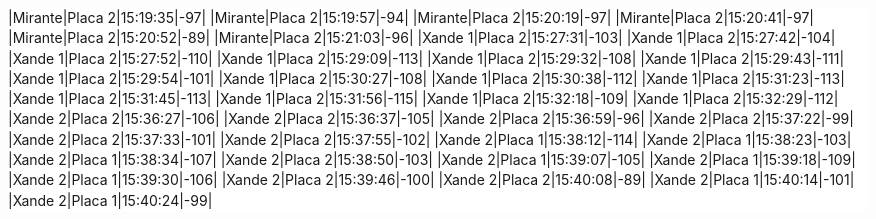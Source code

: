 |Mirante|Placa 2|15:19:35|-97|
|Mirante|Placa 2|15:19:57|-94|
|Mirante|Placa 2|15:20:19|-97|
|Mirante|Placa 2|15:20:41|-97|
|Mirante|Placa 2|15:20:52|-89|
|Mirante|Placa 2|15:21:03|-96|
|Xande 1|Placa 2|15:27:31|-103|
|Xande 1|Placa 2|15:27:42|-104|
|Xande 1|Placa 2|15:27:52|-110|
|Xande 1|Placa 2|15:29:09|-113|
|Xande 1|Placa 2|15:29:32|-108|
|Xande 1|Placa 2|15:29:43|-111|
|Xande 1|Placa 2|15:29:54|-101|
|Xande 1|Placa 2|15:30:27|-108|
|Xande 1|Placa 2|15:30:38|-112|
|Xande 1|Placa 2|15:31:23|-113|
|Xande 1|Placa 2|15:31:45|-113|
|Xande 1|Placa 2|15:31:56|-115|
|Xande 1|Placa 2|15:32:18|-109|
|Xande 1|Placa 2|15:32:29|-112|
|Xande 2|Placa 2|15:36:27|-106|
|Xande 2|Placa 2|15:36:37|-105|
|Xande 2|Placa 2|15:36:59|-96|
|Xande 2|Placa 2|15:37:22|-99|
|Xande 2|Placa 2|15:37:33|-101|
|Xande 2|Placa 2|15:37:55|-102|
|Xande 2|Placa 1|15:38:12|-114|
|Xande 2|Placa 1|15:38:23|-103|
|Xande 2|Placa 1|15:38:34|-107|
|Xande 2|Placa 2|15:38:50|-103|
|Xande 2|Placa 1|15:39:07|-105|
|Xande 2|Placa 1|15:39:18|-109|
|Xande 2|Placa 1|15:39:30|-106|
|Xande 2|Placa 2|15:39:46|-100|
|Xande 2|Placa 2|15:40:08|-89|
|Xande 2|Placa 1|15:40:14|-101|
|Xande 2|Placa 1|15:40:24|-99|